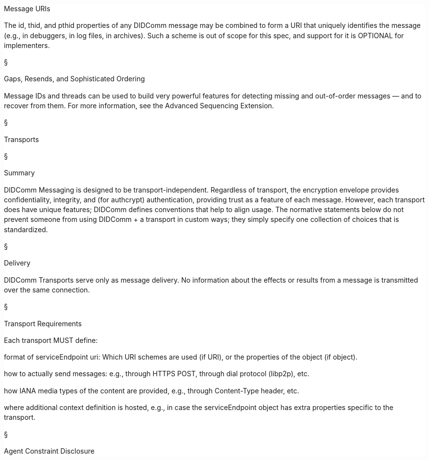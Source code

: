 Message URIs

The id, thid, and pthid properties of any DIDComm message may be combined to form a URI that uniquely identifies the message (e.g., in debuggers, in log files, in archives). Such a scheme is out of scope for this spec, and support for it is OPTIONAL for implementers.



§

Gaps, Resends, and Sophisticated Ordering

Message IDs and threads can be used to build very powerful features for detecting missing and out-of-order messages — and to recover from them. For more information, see the Advanced Sequencing Extension.



§

Transports

§

Summary

DIDComm Messaging is designed to be transport-independent. Regardless of transport, the encryption envelope provides confidentiality, integrity, and (for authcrypt) authentication, providing trust as a feature of each message. However, each transport does have unique features; DIDComm defines conventions that help to align usage. The normative statements below do not prevent someone from using DIDComm + a transport in custom ways; they simply specify one collection of choices that is standardized.



§

Delivery

DIDComm Transports serve only as message delivery. No information about the effects or results from a message is transmitted over the same connection.



§

Transport Requirements

Each transport MUST define:



format of serviceEndpoint uri: Which URI schemes are used (if URI), or the properties of the object (if object).

how to actually send messages: e.g., through HTTPS POST, through dial protocol (libp2p), etc.

how IANA media types of the content are provided, e.g., through Content-Type header, etc.

where additional context definition is hosted, e.g., in case the serviceEndpoint object has extra properties specific to the transport.

§

Agent Constraint Disclosure
